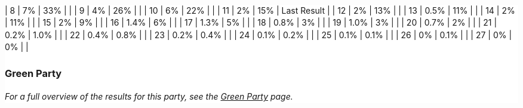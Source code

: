 | 8 | 7% | 33% |  |
| 9 | 4% | 26% |  |
| 10 | 6% | 22% |  |
| 11 | 2% | 15% | Last Result |
| 12 | 2% | 13% |  |
| 13 | 0.5% | 11% |  |
| 14 | 2% | 11% |  |
| 15 | 2% | 9% |  |
| 16 | 1.4% | 6% |  |
| 17 | 1.3% | 5% |  |
| 18 | 0.8% | 3% |  |
| 19 | 1.0% | 3% |  |
| 20 | 0.7% | 2% |  |
| 21 | 0.2% | 1.0% |  |
| 22 | 0.4% | 0.8% |  |
| 23 | 0.2% | 0.4% |  |
| 24 | 0.1% | 0.2% |  |
| 25 | 0.1% | 0.1% |  |
| 26 | 0% | 0.1% |  |
| 27 | 0% | 0% |  |

### Green Party

*For a full overview of the results for this party, see the [Green Party](party-greenparty.html) page.*
